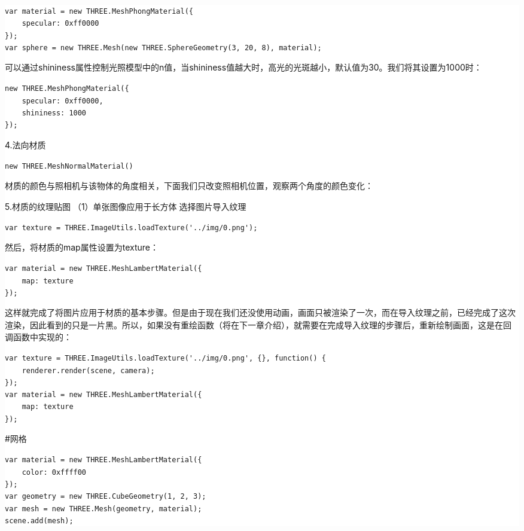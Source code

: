 ```
var material = new THREE.MeshPhongMaterial({
    specular: 0xff0000
});
var sphere = new THREE.Mesh(new THREE.SphereGeometry(3, 20, 8), material);
```
可以通过shininess属性控制光照模型中的n值，当shininess值越大时，高光的光斑越小，默认值为30。我们将其设置为1000时：

```
new THREE.MeshPhongMaterial({
    specular: 0xff0000,
    shininess: 1000
});
```
4.法向材质

```
new THREE.MeshNormalMaterial()
```
材质的颜色与照相机与该物体的角度相关，下面我们只改变照相机位置，观察两个角度的颜色变化：

5.材质的纹理贴图
（1）单张图像应用于长方体
   选择图片导入纹理
   
```
var texture = THREE.ImageUtils.loadTexture('../img/0.png');
```
然后，将材质的map属性设置为texture：

```
var material = new THREE.MeshLambertMaterial({
    map: texture
});
```
这样就完成了将图片应用于材质的基本步骤。但是由于现在我们还没使用动画，画面只被渲染了一次，而在导入纹理之前，已经完成了这次渲染，因此看到的只是一片黑。所以，如果没有重绘函数（将在下一章介绍），就需要在完成导入纹理的步骤后，重新绘制画面，这是在回调函数中实现的：

```
var texture = THREE.ImageUtils.loadTexture('../img/0.png', {}, function() {
    renderer.render(scene, camera);
});
var material = new THREE.MeshLambertMaterial({
    map: texture
});
```

#网格

```
var material = new THREE.MeshLambertMaterial({
    color: 0xffff00
});
var geometry = new THREE.CubeGeometry(1, 2, 3);
var mesh = new THREE.Mesh(geometry, material);
scene.add(mesh);
```
